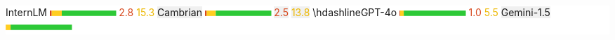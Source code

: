 </tr>
<tr class="ltx_tr" id="S4.T3.6.6">
<td class="ltx_td ltx_align_left" id="S4.T3.6.6.2" style="padding-top:1pt;padding-bottom:1pt;">InternLM</td>
<td class="ltx_td ltx_align_left" id="S4.T3.6.6.1" style="padding-top:1pt;padding-bottom:1pt;"><svg class="ltx_picture" height="7.87" id="S4.T3.6.6.1.pic1" overflow="visible" version="1.1" width="94.49"><g fill="#000000" stroke="#000000" stroke-width="0.4pt" transform="translate(0,7.87) matrix(1 0 0 -1 0 0)"><g color="#D7481D" fill="#D7481D" stroke="#D7481D"><path d="M 0 0 M 0 0 L 0 7.87 L 2.6 7.87 L 2.6 0 Z M 2.6 7.87" style="stroke:none"></path></g><g color="#FFCE21" fill="#FFCE21" stroke="#FFCE21"><path d="M 2.6 0 M 2.6 0 L 2.6 7.87 L 17.01 7.87 L 17.01 0 Z M 17.01 7.87" style="stroke:none"></path></g><g color="#2DC937" fill="#2DC937" stroke="#2DC937"><path d="M 17.01 0 M 17.01 0 L 17.01 7.87 L 94.49 7.87 L 94.49 0 Z M 94.49 7.87" style="stroke:none"></path></g></g></svg></td>
<td class="ltx_td ltx_align_left" id="S4.T3.6.6.3" style="padding-top:1pt;padding-bottom:1pt;"><span class="ltx_text ltx_font_bold" id="S4.T3.6.6.3.1" style="color:#D7481D;">2.8</span></td>
<td class="ltx_td ltx_align_left" id="S4.T3.6.6.4" style="padding-top:1pt;padding-bottom:1pt;"><span class="ltx_text ltx_font_bold" id="S4.T3.6.6.4.1" style="color:#EDB800;">15.3</span></td>
</tr>
<tr class="ltx_tr" id="S4.T3.7.7" style="background-color:#F0F0F0;">
<td class="ltx_td ltx_align_left" id="S4.T3.7.7.2" style="padding-top:1pt;padding-bottom:1pt;"><span class="ltx_text" id="S4.T3.7.7.2.1" style="background-color:#F0F0F0;">Cambrian</span></td>
<td class="ltx_td ltx_align_left" id="S4.T3.7.7.1" style="padding-top:1pt;padding-bottom:1pt;"><svg class="ltx_picture" height="7.87" id="S4.T3.7.7.1.pic1" overflow="visible" version="1.1" width="94.49"><g fill="#000000" stroke="#000000" stroke-width="0.4pt" transform="translate(0,7.87) matrix(1 0 0 -1 0 0)"><g color="#D7481D" fill="#D7481D" stroke="#D7481D"><path d="M 0 0 M 0 0 L 0 7.87 L 2.36 7.87 L 2.36 0 Z M 2.36 7.87" style="stroke:none"></path></g><g color="#FFCE21" fill="#FFCE21" stroke="#FFCE21"><path d="M 2.36 0 M 2.36 0 L 2.36 7.87 L 15.35 7.87 L 15.35 0 Z M 15.35 7.87" style="stroke:none"></path></g><g color="#2DC937" fill="#2DC937" stroke="#2DC937"><path d="M 15.35 0 M 15.35 0 L 15.35 7.87 L 94.49 7.87 L 94.49 0 Z M 94.49 7.87" style="stroke:none"></path></g></g></svg></td>
<td class="ltx_td ltx_align_left" id="S4.T3.7.7.3" style="padding-top:1pt;padding-bottom:1pt;"><span class="ltx_text ltx_font_bold" id="S4.T3.7.7.3.1" style="color:#D7481D;background-color:#F0F0F0;">2.5</span></td>
<td class="ltx_td ltx_align_left" id="S4.T3.7.7.4" style="padding-top:1pt;padding-bottom:1pt;"><span class="ltx_text ltx_font_bold" id="S4.T3.7.7.4.1" style="color:#EDB800;background-color:#F0F0F0;">13.8</span></td>
</tr>
<tr class="ltx_tr" id="S4.T3.8.8">
<td class="ltx_td ltx_align_left" id="S4.T3.8.8.2" style="padding-top:1pt;padding-bottom:1pt;">
<span class="ltx_ERROR undefined" id="S4.T3.8.8.2.1">\hdashline</span>GPT-4o</td>
<td class="ltx_td ltx_align_left" id="S4.T3.8.8.1" style="padding-top:1pt;padding-bottom:1pt;"><svg class="ltx_picture" height="7.87" id="S4.T3.8.8.1.pic1" overflow="visible" version="1.1" width="94.49"><g fill="#000000" stroke="#000000" stroke-width="0.4pt" transform="translate(0,7.87) matrix(1 0 0 -1 0 0)"><g color="#D7481D" fill="#D7481D" stroke="#D7481D"><path d="M 0 0 M 0 0 L 0 7.87 L 0.94 7.87 L 0.94 0 Z M 0.94 7.87" style="stroke:none"></path></g><g color="#FFCE21" fill="#FFCE21" stroke="#FFCE21"><path d="M 0.94 0 M 0.94 0 L 0.94 7.87 L 6.14 7.87 L 6.14 0 Z M 6.14 7.87" style="stroke:none"></path></g><g color="#2DC937" fill="#2DC937" stroke="#2DC937"><path d="M 6.14 0 M 6.14 0 L 6.14 7.87 L 94.49 7.87 L 94.49 0 Z M 94.49 7.87" style="stroke:none"></path></g></g></svg></td>
<td class="ltx_td ltx_align_left" id="S4.T3.8.8.3" style="padding-top:1pt;padding-bottom:1pt;"><span class="ltx_text ltx_font_bold" id="S4.T3.8.8.3.1" style="color:#D7481D;">1.0</span></td>
<td class="ltx_td ltx_align_left" id="S4.T3.8.8.4" style="padding-top:1pt;padding-bottom:1pt;"><span class="ltx_text ltx_font_bold" id="S4.T3.8.8.4.1" style="color:#EDB800;">5.5</span></td>
</tr>
<tr class="ltx_tr" id="S4.T3.9.9" style="background-color:#F0F0F0;">
<td class="ltx_td ltx_align_left" id="S4.T3.9.9.2" style="padding-top:1pt;padding-bottom:1pt;"><span class="ltx_text" id="S4.T3.9.9.2.1" style="background-color:#F0F0F0;">Gemini-1.5</span></td>
<td class="ltx_td ltx_align_left" id="S4.T3.9.9.1" style="padding-top:1pt;padding-bottom:1pt;"><svg class="ltx_picture" height="7.87" id="S4.T3.9.9.1.pic1" overflow="visible" version="1.1" width="94.49"><g fill="#000000" stroke="#000000" stroke-width="0.4pt" transform="translate(0,7.87) matrix(1 0 0 -1 0 0)"><g color="#D7481D" fill="#D7481D" stroke="#D7481D"><path d="M 0 0 M 0 0 L 0 7.87 L 0.24 7.87 L 0.24 0 Z M 0.24 7.87" style="stroke:none"></path></g><g color="#FFCE21" fill="#FFCE21" stroke="#FFCE21"><path d="M 0.24 0 M 0.24 0 L 0.24 7.87 L 7.09 7.87 L 7.09 0 Z M 7.09 7.87" style="stroke:none"></path></g><g color="#2DC937" fill="#2DC937" stroke="#2DC937"><path d="M 7.09 0 M 7.09 0 L 7.09 7.87 L 94.49 7.87 L 94.49 0 Z M 94.49 7.87" style="stroke:none"></path></g></g></svg></td>